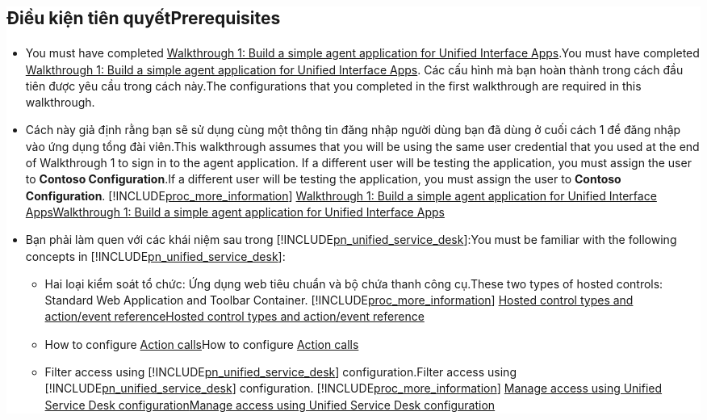 ## <a name="prerequisites"></a><span data-ttu-id="e2a16-106">Điều kiện tiên quyết</span><span class="sxs-lookup"><span data-stu-id="e2a16-106">Prerequisites</span></span>  

- <span data-ttu-id="e2a16-107">You must have completed [Walkthrough 1: Build a simple agent application for Unified Interface Apps](../unified-service-desk/walkthrough1-unified-interface-build-a-simple-agent-application.md).</span><span class="sxs-lookup"><span data-stu-id="e2a16-107">You must have completed [Walkthrough 1: Build a simple agent application for Unified Interface Apps](../unified-service-desk/walkthrough1-unified-interface-build-a-simple-agent-application.md).</span></span> <span data-ttu-id="e2a16-108">Các cấu hình mà bạn hoàn thành trong cách đầu tiên được yêu cầu trong cách này.</span><span class="sxs-lookup"><span data-stu-id="e2a16-108">The configurations that you completed in the first walkthrough are required in this walkthrough.</span></span>  

- <span data-ttu-id="e2a16-109">Cách này giả định rằng bạn sẽ sử dụng cùng một thông tin đăng nhập người dùng bạn đã dùng ở cuối cách 1 để đăng nhập vào ứng dụng tổng đài viên.</span><span class="sxs-lookup"><span data-stu-id="e2a16-109">This walkthrough assumes that you will be using the same user credential that you used at the end of Walkthrough 1 to sign in to the agent application.</span></span> <span data-ttu-id="e2a16-110">If a different user will be testing the application, you must assign the user to **Contoso Configuration**.</span><span class="sxs-lookup"><span data-stu-id="e2a16-110">If a different user will be testing the application, you must assign the user to **Contoso Configuration**.</span></span> [!INCLUDE[proc_more_information](../includes/proc-more-information.md)] <span data-ttu-id="e2a16-111">[Walkthrough 1: Build a simple agent application for Unified Interface Apps](../unified-service-desk/walkthrough1-unified-interface-build-a-simple-agent-application.md)</span><span class="sxs-lookup"><span data-stu-id="e2a16-111">[Walkthrough 1: Build a simple agent application for Unified Interface Apps](../unified-service-desk/walkthrough1-unified-interface-build-a-simple-agent-application.md)</span></span>  

- <span data-ttu-id="e2a16-112">Bạn phải làm quen với các khái niệm sau trong [!INCLUDE[pn_unified_service_desk](../includes/pn-unified-service-desk.md)]:</span><span class="sxs-lookup"><span data-stu-id="e2a16-112">You must be familiar with the following concepts in [!INCLUDE[pn_unified_service_desk](../includes/pn-unified-service-desk.md)]:</span></span>  

  - <span data-ttu-id="e2a16-113">Hai loại kiểm soát tổ chức: Ứng dụng web tiêu chuẩn và bộ chứa thanh công cụ.</span><span class="sxs-lookup"><span data-stu-id="e2a16-113">These two types of hosted controls: Standard Web Application and Toolbar Container.</span></span> [!INCLUDE[proc_more_information](../includes/proc-more-information.md)] <span data-ttu-id="e2a16-114">[Hosted control types and action/event reference](../unified-service-desk/hosted-control-types-action-event-reference.md)</span><span class="sxs-lookup"><span data-stu-id="e2a16-114">[Hosted control types and action/event reference](../unified-service-desk/hosted-control-types-action-event-reference.md)</span></span>  

  - <span data-ttu-id="e2a16-115">How to configure [Action calls](../unified-service-desk/action-calls.md)</span><span class="sxs-lookup"><span data-stu-id="e2a16-115">How to configure [Action calls](../unified-service-desk/action-calls.md)</span></span>  

  - <span data-ttu-id="e2a16-116">Filter access using [!INCLUDE[pn_unified_service_desk](../includes/pn-unified-service-desk.md)] configuration.</span><span class="sxs-lookup"><span data-stu-id="e2a16-116">Filter access using [!INCLUDE[pn_unified_service_desk](../includes/pn-unified-service-desk.md)] configuration.</span></span> [!INCLUDE[proc_more_information](../includes/proc-more-information.md)] <span data-ttu-id="e2a16-117">[Manage access using Unified Service Desk configuration](../unified-service-desk/admin/manage-access-using-unified-service-desk-configuration.md)</span><span class="sxs-lookup"><span data-stu-id="e2a16-117">[Manage access using Unified Service Desk configuration](../unified-service-desk/admin/manage-access-using-unified-service-desk-configuration.md)</span></span>  
